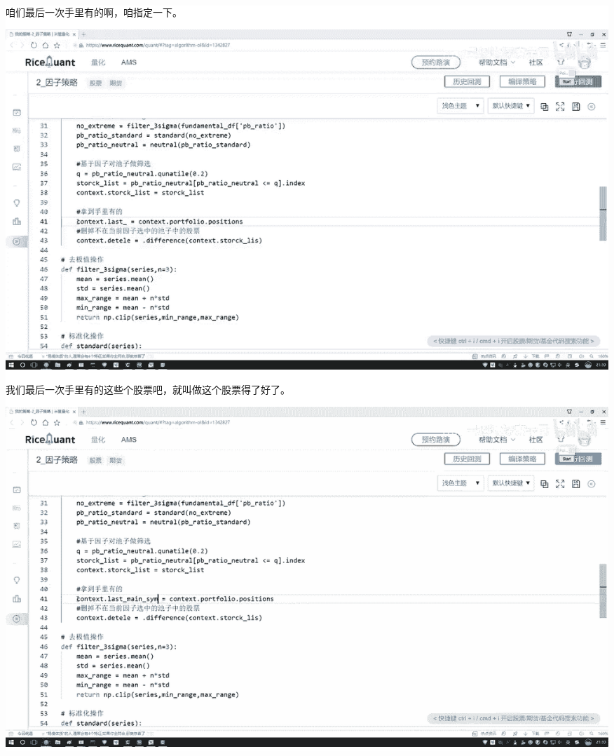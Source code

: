 咱们最后一次手里有的啊，咱指定一下。

![](img/2f3f55e0debec479bb185e7b2d59c730_132.png)

我们最后一次手里有的这些个股票吧，就叫做这个股票得了好了。

![](img/2f3f55e0debec479bb185e7b2d59c730_134.png)

